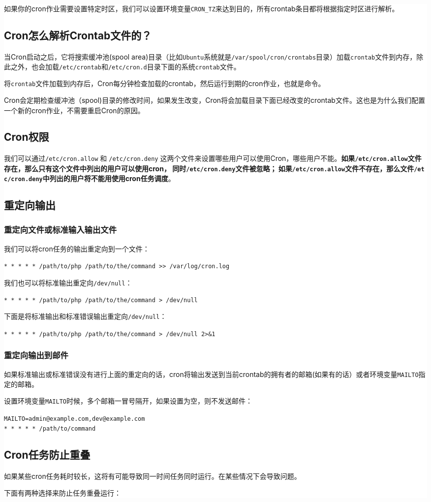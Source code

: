 如果你的cron作业需要设置特定时区，我们可以设置环境变量`CRON_TZ`来达到目的，所有crontab条目都将根据指定时区进行解析。


## Cron怎么解析Crontab文件的？

当Cron启动之后，它将搜索缓冲池(spool area)目录（比如`Ubuntu`系统就是`/var/spool/cron/crontabs`目录）加载`crontab`文件到内存，除此之外，也会加载`/etc/crontab`和`/etc/cron.d`目录下面的系统`crontab`文件。

将`crontab`文件加载到内存后，Cron每分钟检查加载的crontab，然后运行到期的cron作业，也就是命令。

Cron会定期检查缓冲池（spool)目录的修改时间，如果发生改变，Cron将会加载目录下面已经改变的crontab文件。这也是为什么我们配置一个新的cron作业，不需要重启Cron的原因。

## Cron权限

我们可以通过`/etc/cron.allow` 和 `/etc/cron.deny` 这两个文件来设置哪些用户可以使用Cron，哪些用户不能。**如果`/etc/cron.allow`文件存在，那么只有这个文件中列出的用户可以使用cron， 同时`/etc/cron.deny`文件被忽略； 如果`/etc/cron.allow`文件不存在，那么文件`/etc/cron.deny`中列出的用户将不能用使用cron任务调度**。


## 重定向输出


### 重定向文件或标准输入输出文件

我们可以将cron任务的输出重定向到一个文件：

```
* * * * * /path/to/php /path/to/the/command >> /var/log/cron.log
```

我们也可以将标准输出重定向`/dev/null`：

```
* * * * * /path/to/php /path/to/the/command > /dev/null
```

下面是将标准输出和标准错误输出重定向`/dev/null`：

```
* * * * * /path/to/php /path/to/the/command > /dev/null 2>&1
```

### 重定向输出到邮件

如果标准输出或标准错误没有进行上面的重定向的话，cron将输出发送到当前crontab的拥有者的邮箱(如果有的话）或者环境变量`MAILTO`指定的邮箱。

设置环境变量`MAILTO`时候，多个邮箱一冒号隔开，如果设置为空，则不发送邮件：

```
MAILTO=admin@example.com,dev@example.com
* * * * * /path/to/command
```

## Cron任务防止重叠

如果某些cron任务耗时较长，这将有可能导致同一时间任务同时运行。在某些情况下会导致问题。

下面有两种选择来防止任务重叠运行：
